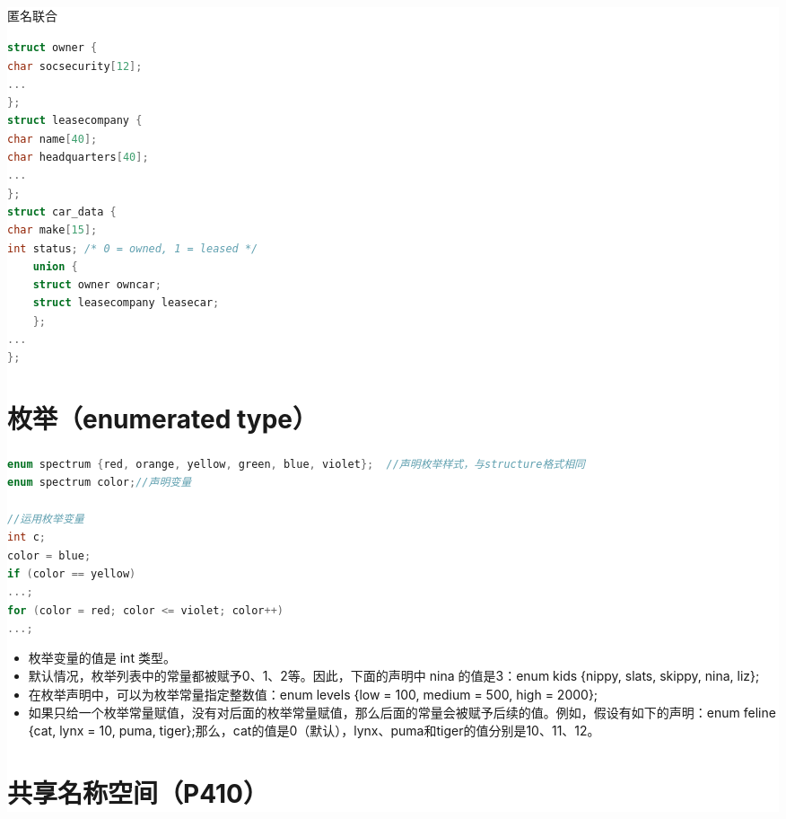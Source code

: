 匿名联合

```c
struct owner {
char socsecurity[12];
...
};
struct leasecompany {
char name[40];
char headquarters[40];
...
};
struct car_data {
char make[15];
int status; /* 0 = owned, 1 = leased */
	union {
	struct owner owncar;
	struct leasecompany leasecar;
	};
...
};
```

# 枚举（enumerated type）

```c
enum spectrum {red, orange, yellow, green, blue, violet};  //声明枚举样式，与structure格式相同
enum spectrum color;//声明变量

//运用枚举变量
int c;
color = blue;
if (color == yellow)
...;
for (color = red; color <= violet; color++)
...;
```

- 枚举变量的值是 int 类型。
- 默认情况，枚举列表中的常量都被赋予0、1、2等。因此，下面的声明中 nina 的值是3：enum kids {nippy, slats, skippy, nina, liz};
- 在枚举声明中，可以为枚举常量指定整数值：enum levels {low = 100, medium = 500, high = 2000};
- 如果只给一个枚举常量赋值，没有对后面的枚举常量赋值，那么后面的常量会被赋予后续的值。例如，假设有如下的声明：enum feline {cat, lynx = 10, puma, tiger};那么，cat的值是0（默认），lynx、puma和tiger的值分别是10、11、12。

# 共享名称空间（P410）

